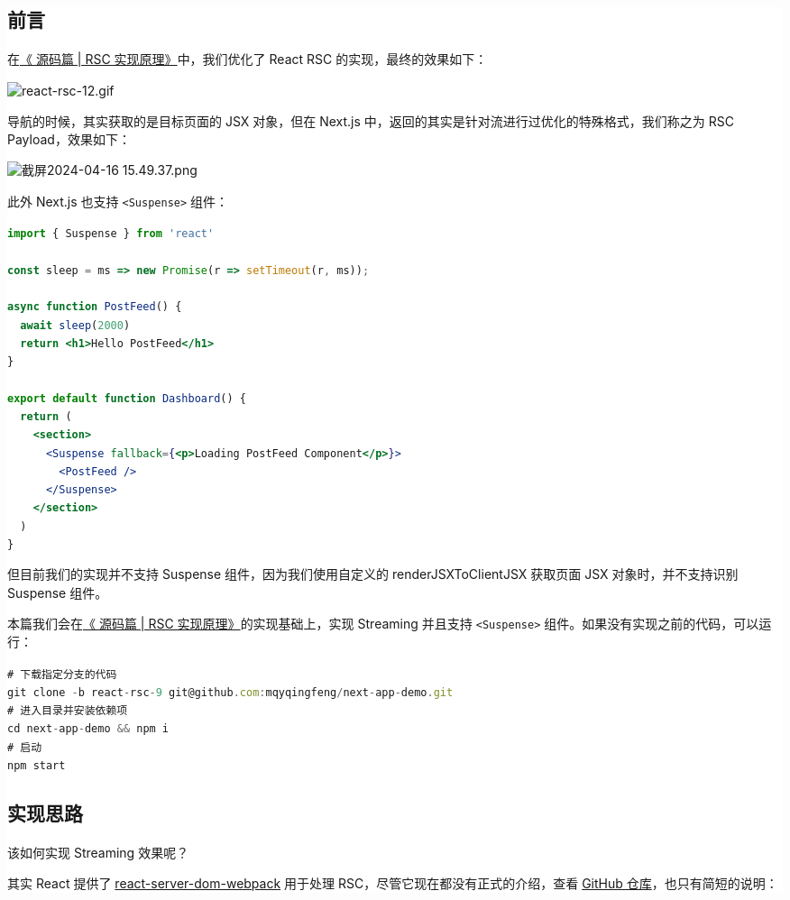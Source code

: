 ## 前言

在[《 源码篇 | RSC 实现原理》](https://juejin.cn/book/7307859898316881957/section/7309115864737611827)中，我们优化了 React RSC 的实现，最终的效果如下：

![react-rsc-12.gif](https://p3-juejin.byteimg.com/tos-cn-i-k3u1fbpfcp/9d98817c58b744efa83bd9da9dc28d2f~tplv-k3u1fbpfcp-jj-mark:0:0:0:0:q75.image#?w=1606\&h=1015\&s=325073\&e=gif\&f=77\&b=fafafa)

导航的时候，其实获取的是目标页面的 JSX 对象，但在 Next.js 中，返回的其实是针对流进行过优化的特殊格式，我们称之为 RSC Payload，效果如下：

![截屏2024-04-16 15.49.37.png](https://p3-juejin.byteimg.com/tos-cn-i-k3u1fbpfcp/da1954ff6701460d97d007212800bb2a~tplv-k3u1fbpfcp-jj-mark:0:0:0:0:q75.image#?w=4366\&h=1432\&s=619356\&e=png\&b=fcfbfb)

此外 Next.js 也支持 `<Suspense>` 组件：

```jsx
import { Suspense } from 'react'

const sleep = ms => new Promise(r => setTimeout(r, ms));

async function PostFeed() {
  await sleep(2000)
  return <h1>Hello PostFeed</h1>
}

export default function Dashboard() {
  return (
    <section>
      <Suspense fallback={<p>Loading PostFeed Component</p>}>
        <PostFeed />
      </Suspense>
    </section>
  )
}
```

但目前我们的实现并不支持 Suspense 组件，因为我们使用自定义的 renderJSXToClientJSX 获取页面 JSX 对象时，并不支持识别 Suspense 组件。

本篇我们会在[《 源码篇 | RSC 实现原理》](https://juejin.cn/book/7307859898316881957/section/7309115864737611827)的实现基础上，实现 Streaming 并且支持 `<Suspense>` 组件。如果没有实现之前的代码，可以运行：

```javascript
# 下载指定分支的代码
git clone -b react-rsc-9 git@github.com:mqyqingfeng/next-app-demo.git
# 进入目录并安装依赖项
cd next-app-demo && npm i
# 启动
npm start
```

## 实现思路

该如何实现 Streaming 效果呢？

其实 React 提供了 [react-server-dom-webpack](https://www.npmjs.com/package/react-server-dom-webpack?activeTab=readme) 用于处理 RSC，尽管它现在都没有正式的介绍，查看 [GitHub 仓库](https://github.com/facebook/react/tree/main/packages/react-server-dom-webpack)，也只有简短的说明：
